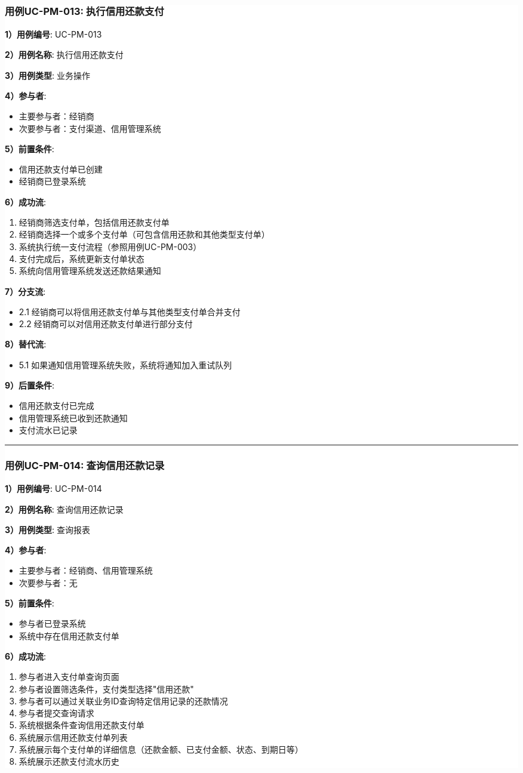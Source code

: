 ### 用例UC-PM-013: 执行信用还款支付

**1）用例编号**: UC-PM-013

**2）用例名称**: 执行信用还款支付

**3）用例类型**: 业务操作

**4）参与者**: 
- 主要参与者：经销商
- 次要参与者：支付渠道、信用管理系统

**5）前置条件**: 
- 信用还款支付单已创建
- 经销商已登录系统

**6）成功流**:
1. 经销商筛选支付单，包括信用还款支付单
2. 经销商选择一个或多个支付单（可包含信用还款和其他类型支付单）
3. 系统执行统一支付流程（参照用例UC-PM-003）
4. 支付完成后，系统更新支付单状态
5. 系统向信用管理系统发送还款结果通知

**7）分支流**:
- 2.1 经销商可以将信用还款支付单与其他类型支付单合并支付
- 2.2 经销商可以对信用还款支付单进行部分支付

**8）替代流**:
- 5.1 如果通知信用管理系统失败，系统将通知加入重试队列

**9）后置条件**: 
- 信用还款支付已完成
- 信用管理系统已收到还款通知
- 支付流水已记录

---

### 用例UC-PM-014: 查询信用还款记录

**1）用例编号**: UC-PM-014

**2）用例名称**: 查询信用还款记录

**3）用例类型**: 查询报表

**4）参与者**: 
- 主要参与者：经销商、信用管理系统
- 次要参与者：无

**5）前置条件**: 
- 参与者已登录系统
- 系统中存在信用还款支付单

**6）成功流**:
1. 参与者进入支付单查询页面
2. 参与者设置筛选条件，支付类型选择"信用还款"
3. 参与者可以通过关联业务ID查询特定信用记录的还款情况
4. 参与者提交查询请求
5. 系统根据条件查询信用还款支付单
6. 系统展示信用还款支付单列表
7. 系统展示每个支付单的详细信息（还款金额、已支付金额、状态、到期日等）
8. 系统展示还款支付流水历史
